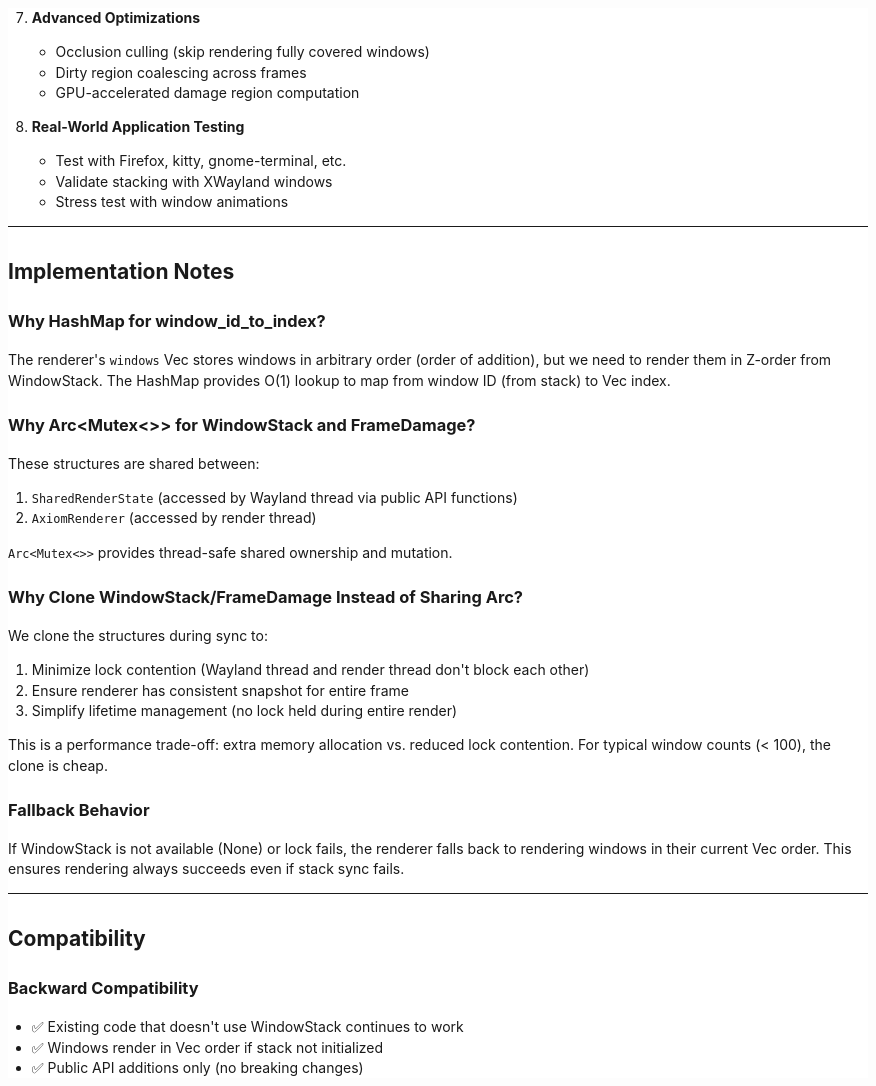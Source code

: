 7. **Advanced Optimizations**
   - Occlusion culling (skip rendering fully covered windows)
   - Dirty region coalescing across frames
   - GPU-accelerated damage region computation

8. **Real-World Application Testing**
   - Test with Firefox, kitty, gnome-terminal, etc.
   - Validate stacking with XWayland windows
   - Stress test with window animations

---

## Implementation Notes

### Why HashMap for window_id_to_index?

The renderer's `windows` Vec stores windows in arbitrary order (order of addition), but we need to render them in Z-order from WindowStack. The HashMap provides O(1) lookup to map from window ID (from stack) to Vec index.

### Why Arc<Mutex<>> for WindowStack and FrameDamage?

These structures are shared between:
1. `SharedRenderState` (accessed by Wayland thread via public API functions)
2. `AxiomRenderer` (accessed by render thread)

`Arc<Mutex<>>` provides thread-safe shared ownership and mutation.

### Why Clone WindowStack/FrameDamage Instead of Sharing Arc?

We clone the structures during sync to:
1. Minimize lock contention (Wayland thread and render thread don't block each other)
2. Ensure renderer has consistent snapshot for entire frame
3. Simplify lifetime management (no lock held during entire render)

This is a performance trade-off: extra memory allocation vs. reduced lock contention. For typical window counts (< 100), the clone is cheap.

### Fallback Behavior

If WindowStack is not available (None) or lock fails, the renderer falls back to rendering windows in their current Vec order. This ensures rendering always succeeds even if stack sync fails.

---

## Compatibility

### Backward Compatibility

- ✅ Existing code that doesn't use WindowStack continues to work
- ✅ Windows render in Vec order if stack not initialized
- ✅ Public API additions only (no breaking changes)
